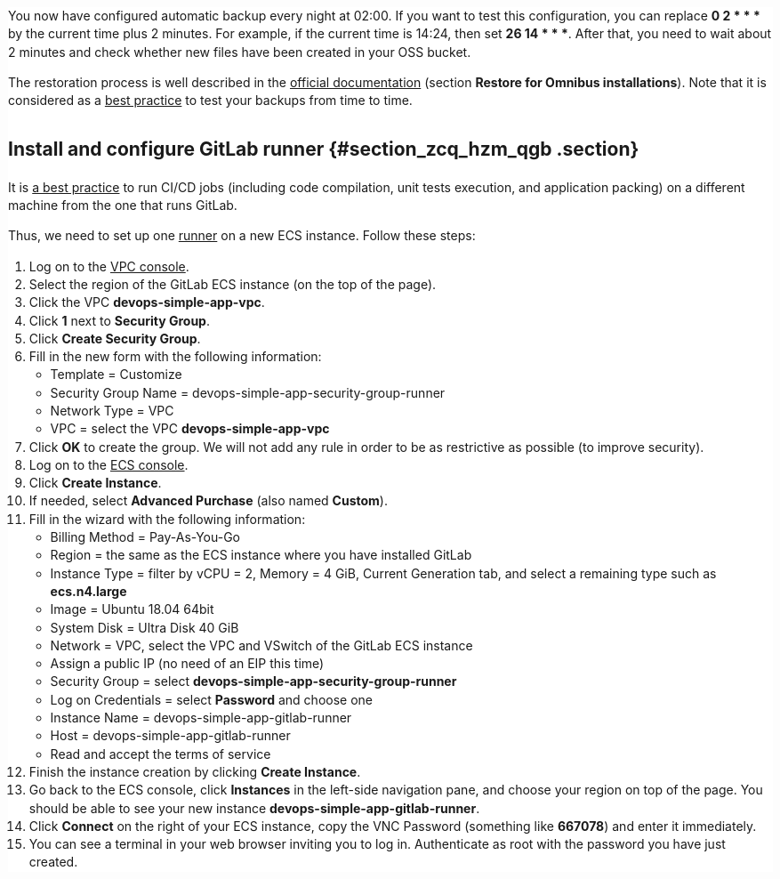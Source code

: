 You now have configured automatic backup every night at 02:00. If you want to test this configuration, you can replace **0 2 \* \* \*** by the current time plus 2 minutes. For example, if the current time is 14:24, then set **26 14 \* \* \***. After that, you need to wait about 2 minutes and check whether new files have been created in your OSS bucket.

The restoration process is well described in the [official documentation](https://docs.gitlab.com/ee/raketasks/backup_restore.html#restore-for-omnibus-installations) \(section **Restore for Omnibus installations**\). Note that it is considered as a [best practice](https://www.theregister.co.uk/2017/02/01/gitlab_data_loss/) to test your backups from time to time.

## Install and configure GitLab runner {#section_zcq_hzm_qgb .section}

It is [a best practice](https://docs.gitlab.com/ce/install/requirements.html#gitlab-runner) to run CI/CD jobs \(including code compilation, unit tests execution, and application packing\) on a different machine from the one that runs GitLab.

Thus, we need to set up one [runner](https://docs.gitlab.com/ce/ci/runners/) on a new ECS instance. Follow these steps:

1.  Log on to the [VPC console](https://partners-intl.console.aliyun.com/#/vpc).
2.  Select the region of the GitLab ECS instance \(on the top of the page\).
3.  Click the VPC **devops-simple-app-vpc**.
4.  Click **1** next to **Security Group**.
5.  Click **Create Security Group**.
6.  Fill in the new form with the following information:
    -   Template = Customize
    -   Security Group Name = devops-simple-app-security-group-runner
    -   Network Type = VPC
    -   VPC = select the VPC **devops-simple-app-vpc**
7.  Click **OK** to create the group. We will not add any rule in order to be as restrictive as possible \(to improve security\).
8.  Log on to the [ECS console](https://partners-intl.console.aliyun.com/#/ecs).
9.  Click **Create Instance**.
10. If needed, select **Advanced Purchase** \(also named **Custom**\).
11. Fill in the wizard with the following information:
    -   Billing Method = Pay-As-You-Go
    -   Region = the same as the ECS instance where you have installed GitLab
    -   Instance Type = filter by vCPU = 2, Memory = 4 GiB, Current Generation tab, and select a remaining type such as **ecs.n4.large**
    -   Image = Ubuntu 18.04 64bit
    -   System Disk = Ultra Disk 40 GiB
    -   Network = VPC, select the VPC and VSwitch of the GitLab ECS instance
    -   Assign a public IP \(no need of an EIP this time\)
    -   Security Group = select **devops-simple-app-security-group-runner**
    -   Log on Credentials = select **Password** and choose one
    -   Instance Name = devops-simple-app-gitlab-runner
    -   Host = devops-simple-app-gitlab-runner
    -   Read and accept the terms of service
12. Finish the instance creation by clicking **Create Instance**.
13. Go back to the ECS console, click **Instances** in the left-side navigation pane, and choose your region on top of the page. You should be able to see your new instance **devops-simple-app-gitlab-runner**.
14. Click **Connect** on the right of your ECS instance, copy the VNC Password \(something like **667078**\) and enter it immediately.
15. You can see a terminal in your web browser inviting you to log in. Authenticate as root with the password you have just created.
